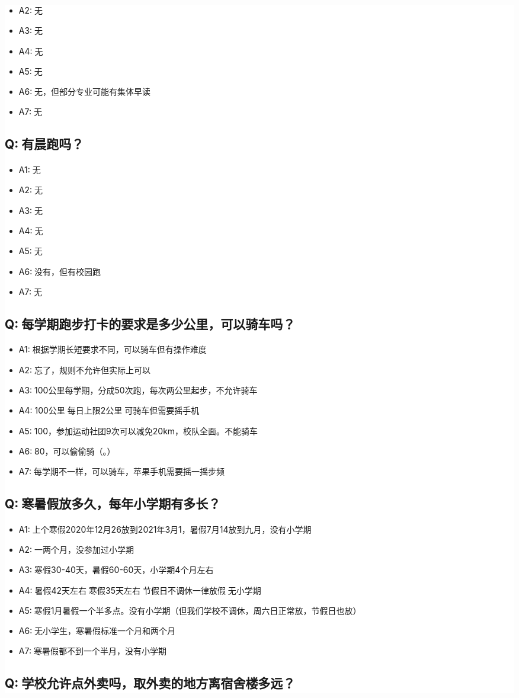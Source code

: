 - A2: 无

- A3: 无

- A4: 无

- A5: 无

- A6: 无，但部分专业可能有集体早读

- A7: 无

## Q: 有晨跑吗？

- A1: 无

- A2: 无

- A3: 无

- A4: 无

- A5: 无

- A6: 没有，但有校园跑

- A7: 无

## Q: 每学期跑步打卡的要求是多少公里，可以骑车吗？

- A1: 根据学期长短要求不同，可以骑车但有操作难度

- A2: 忘了，规则不允许但实际上可以

- A3: 100公里每学期，分成50次跑，每次两公里起步，不允许骑车

- A4: 100公里 每日上限2公里 可骑车但需要摇手机

- A5: 100，参加运动社团9次可以减免20km，校队全面。不能骑车

- A6: 80，可以偷偷骑（。）

- A7: 每学期不一样，可以骑车，苹果手机需要摇一摇步频

## Q: 寒暑假放多久，每年小学期有多长？

- A1: 上个寒假2020年12月26放到2021年3月1，暑假7月14放到九月，没有小学期

- A2: 一两个月，没参加过小学期

- A3: 寒假30-40天，暑假60-60天，小学期4个月左右

- A4: 暑假42天左右 寒假35天左右 节假日不调休一律放假 无小学期

- A5: 寒假1月暑假一个半多点。没有小学期（但我们学校不调休，周六日正常放，节假日也放）

- A6: 无小学生，寒暑假标准一个月和两个月

- A7: 寒暑假都不到一个半月，没有小学期

## Q: 学校允许点外卖吗，取外卖的地方离宿舍楼多远？
